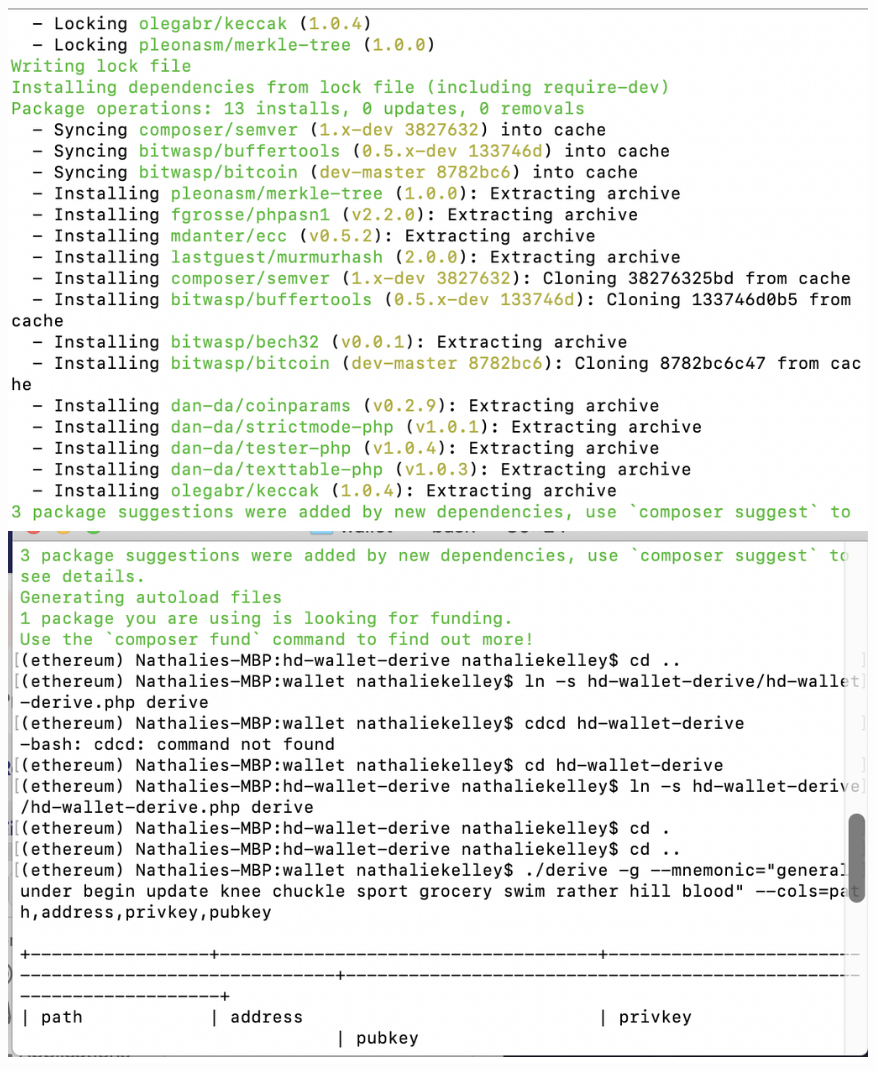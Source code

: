 ![alt text](https://github.com/QuantessentiallyMe/wallets_on_wallets_on_wallets/blob/main/screenshots/cloning%20derive%20wallet%203.png)
![alt text](https://github.com/QuantessentiallyMe/wallets_on_wallets_on_wallets/blob/main/screenshots/cloning%20derive%20wallet%204.png)
